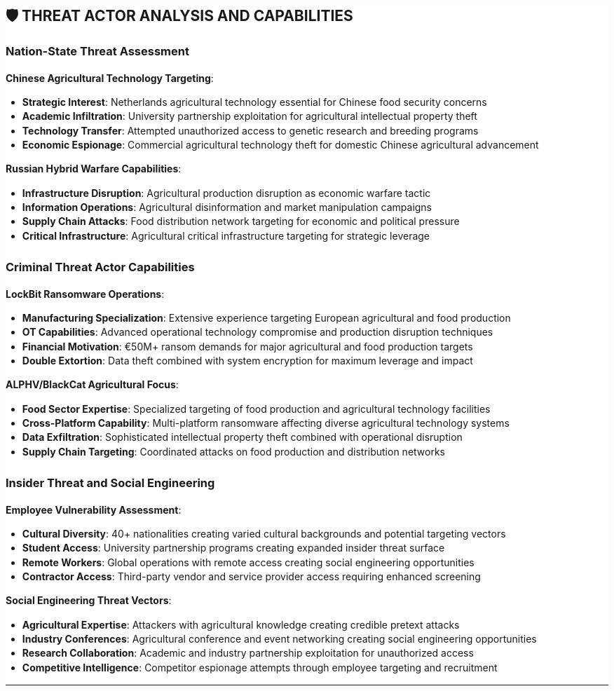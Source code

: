 
## 🛡️ **THREAT ACTOR ANALYSIS AND CAPABILITIES**

### **Nation-State Threat Assessment**

**Chinese Agricultural Technology Targeting**:
- **Strategic Interest**: Netherlands agricultural technology essential for Chinese food security concerns
- **Academic Infiltration**: University partnership exploitation for agricultural intellectual property theft
- **Technology Transfer**: Attempted unauthorized access to genetic research and breeding programs
- **Economic Espionage**: Commercial agricultural technology theft for domestic Chinese agricultural advancement

**Russian Hybrid Warfare Capabilities**:
- **Infrastructure Disruption**: Agricultural production disruption as economic warfare tactic
- **Information Operations**: Agricultural disinformation and market manipulation campaigns
- **Supply Chain Attacks**: Food distribution network targeting for economic and political pressure
- **Critical Infrastructure**: Agricultural critical infrastructure targeting for strategic leverage

### **Criminal Threat Actor Capabilities**

**LockBit Ransomware Operations**:
- **Manufacturing Specialization**: Extensive experience targeting European agricultural and food production
- **OT Capabilities**: Advanced operational technology compromise and production disruption techniques
- **Financial Motivation**: €50M+ ransom demands for major agricultural and food production targets
- **Double Extortion**: Data theft combined with system encryption for maximum leverage and impact

**ALPHV/BlackCat Agricultural Focus**:
- **Food Sector Expertise**: Specialized targeting of food production and agricultural technology facilities
- **Cross-Platform Capability**: Multi-platform ransomware affecting diverse agricultural technology systems
- **Data Exfiltration**: Sophisticated intellectual property theft combined with operational disruption
- **Supply Chain Targeting**: Coordinated attacks on food production and distribution networks

### **Insider Threat and Social Engineering**

**Employee Vulnerability Assessment**:
- **Cultural Diversity**: 40+ nationalities creating varied cultural backgrounds and potential targeting vectors
- **Student Access**: University partnership programs creating expanded insider threat surface
- **Remote Workers**: Global operations with remote access creating social engineering opportunities
- **Contractor Access**: Third-party vendor and service provider access requiring enhanced screening

**Social Engineering Threat Vectors**:
- **Agricultural Expertise**: Attackers with agricultural knowledge creating credible pretext attacks
- **Industry Conferences**: Agricultural conference and event networking creating social engineering opportunities
- **Research Collaboration**: Academic and industry partnership exploitation for unauthorized access
- **Competitive Intelligence**: Competitor espionage attempts through employee targeting and recruitment

---